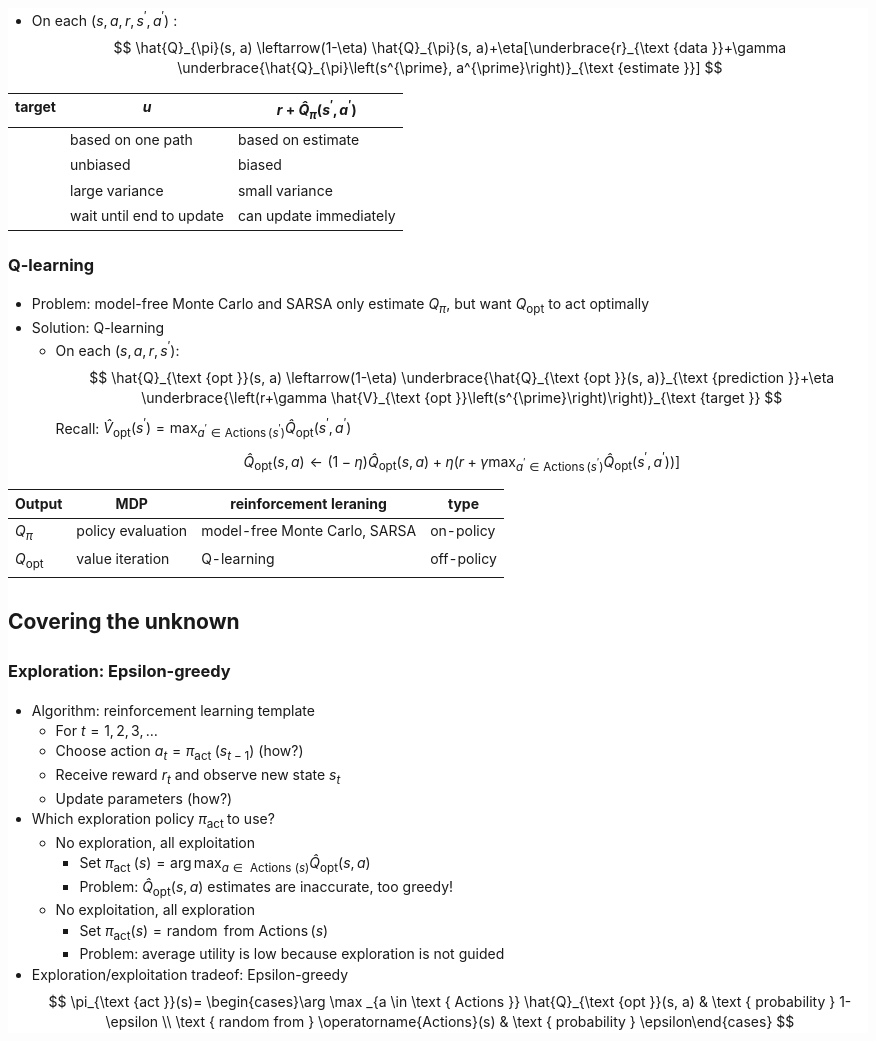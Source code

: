   - On each $\left(s, a, r, s^{\prime}, a^{\prime}\right)$ :
    $$
    \hat{Q}_{\pi}(s, a) \leftarrow(1-\eta) \hat{Q}_{\pi}(s, a)+\eta[\underbrace{r}_{\text {data }}+\gamma \underbrace{\hat{Q}_{\pi}\left(s^{\prime}, a^{\prime}\right)}_{\text {estimate }}]
    $$

| target | $u$                      | $r+\hat{Q}_{\pi}\left(s^{\prime}, a^{\prime}\right)$ |
| ------ | ------------------------ | ---------------------------------------------------- |
|        | based on one path        | based on estimate                                    |
|        | unbiased                 | biased                                               |
|        | large variance           | small variance                                       |
|        | wait until end to update | can update immediately                               |

### Q-learning

- Problem: model-free Monte Carlo and SARSA only estimate $Q_{\pi}$, but want $Q_{\mathrm{opt}}$ to act optimally
- Solution: Q-learning
  - On each $\left(s, a, r, s^{\prime}\right):$
    $$
    \hat{Q}_{\text {opt }}(s, a) \leftarrow(1-\eta) \underbrace{\hat{Q}_{\text {opt }}(s, a)}_{\text {prediction }}+\eta \underbrace{\left(r+\gamma \hat{V}_{\text {opt }}\left(s^{\prime}\right)\right)}_{\text {target }}
    $$
    Recall: $\hat{V}_{\mathrm{opt}}\left(s^{\prime}\right)=\max _{a^{\prime} \in \operatorname{Actions}\left(s^{\prime}\right)} \hat{Q}_{\mathrm{opt}}\left(s^{\prime}, a^{\prime}\right)$
    $$
    \left.\hat{Q}_{\mathrm{opt}}(s, a) \leftarrow(1-\eta) \hat{Q}_{\mathrm{opt}}(s, a)+\eta\left(r+\gamma \max _{a^{\prime} \in \operatorname{Actions}\left(s^{\prime}\right)} \hat{Q}_{\mathrm{opt}}\left(s^{\prime}, a^{\prime}\right)\right)\right]
    $$

| Output           | MDP               | reinforcement leraning        | type       |
| ---------------- | ----------------- | ----------------------------- | ---------- |
| $Q_{\pi}$        | policy evaluation | model-free Monte Carlo, SARSA | on-policy  |
| $Q_{\text{opt}}$ | value iteration   | Q-learning                    | off-policy |

## **Covering the unknown**

### Exploration: Epsilon-greedy

- Algorithm: reinforcement learning template
  - For $t=1,2,3, \ldots$
  - Choose action $a_{t}=\pi_{\text {act }}\left(s_{t-1}\right)$ (how?)
  - Receive reward $r_{t}$ and observe new state $s_{t}$
  - Update parameters (how?)
- Which exploration policy $\pi_{\text {act }}$ to use?
  - No exploration, all exploitation
    - Set $\pi_{\text {act }}(s)=\arg \max _{a \in \text { Actions }(s)} \hat{Q}_{\mathrm{opt}}(s, a)$
    - Problem: $\hat{Q}_{\mathrm{opt}}(s, a)$ estimates are inaccurate, too greedy!
  - No exploitation, all exploration
    - Set $\pi_{\mathrm{act}}(s)=\operatorname{random}$ from $\operatorname{Actions}(s)$
    - Problem: average utility is low because exploration is not guided
- Exploration/exploitation tradeof: Epsilon-greedy
	$$
  \pi_{\text {act }}(s)= \begin{cases}\arg \max _{a \in \text { Actions }} \hat{Q}_{\text {opt }}(s, a) & \text { probability } 1-\epsilon \\ \text { random from } \operatorname{Actions}(s) & \text { probability } \epsilon\end{cases}
  $$
